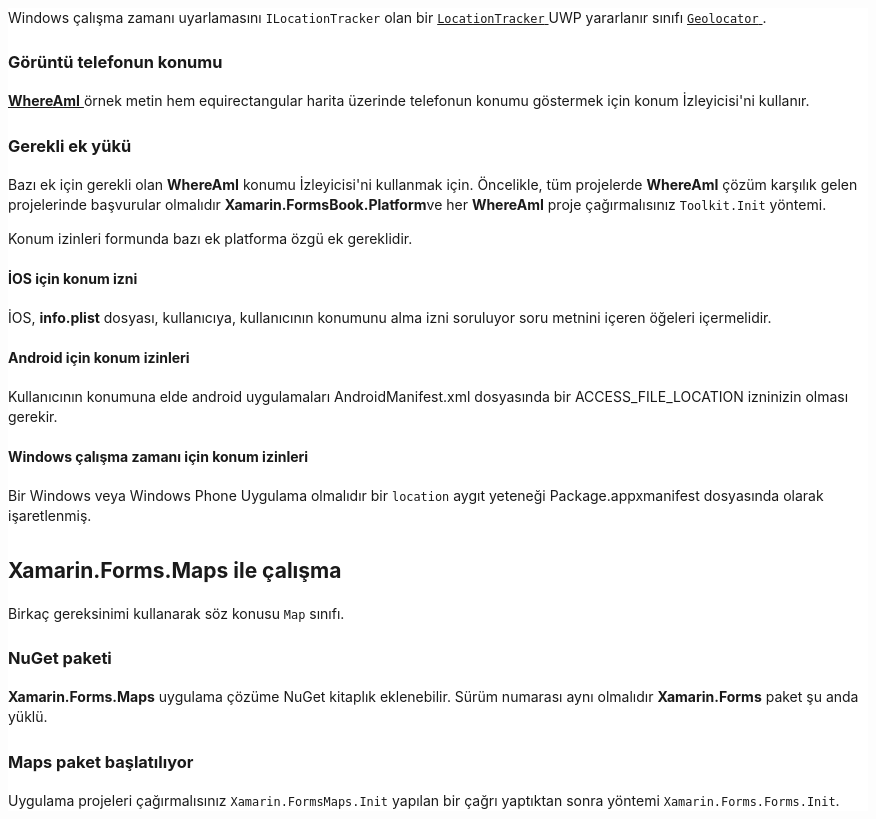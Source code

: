 Windows çalışma zamanı uyarlamasını `ILocationTracker` olan bir [ `LocationTracker` ](https://github.com/xamarin/xamarin-forms-book-samples/blob/master/Libraries/Xamarin.FormsBook.Platform/Xamarin.FormsBook.Platform.WinRT/LocationTracker.cs) UWP yararlanır sınıfı [ `Geolocator` ](https://msdn.microsoft.com/library/windows/apps/br225534).

### <a name="display-the-phones-location"></a>Görüntü telefonun konumu

[ **WhereAmI** ](https://github.com/xamarin/xamarin-forms-book-samples/tree/master/Chapter28/WhereAmI) örnek metin hem equirectangular harita üzerinde telefonun konumu göstermek için konum İzleyicisi'ni kullanır.

### <a name="the-required-overhead"></a>Gerekli ek yükü

Bazı ek için gerekli olan **WhereAmI** konumu İzleyicisi'ni kullanmak için. Öncelikle, tüm projelerde **WhereAmI** çözüm karşılık gelen projelerinde başvurular olmalıdır **Xamarin.FormsBook.Platform**ve her **WhereAmI** proje çağırmalısınız `Toolkit.Init` yöntemi.

Konum izinleri formunda bazı ek platforma özgü ek gereklidir.

#### <a name="location-permission-for-ios"></a>İOS için konum izni

İOS, **info.plist** dosyası, kullanıcıya, kullanıcının konumunu alma izni soruluyor soru metnini içeren öğeleri içermelidir.

#### <a name="location-permissions-for-android"></a>Android için konum izinleri

Kullanıcının konumuna elde android uygulamaları AndroidManifest.xml dosyasında bir ACCESS_FILE_LOCATION izninizin olması gerekir.

#### <a name="location-permissions-for-the-windows-runtime"></a>Windows çalışma zamanı için konum izinleri

Bir Windows veya Windows Phone Uygulama olmalıdır bir `location` aygıt yeteneği Package.appxmanifest dosyasında olarak işaretlenmiş.

## <a name="working-with-xamarinformsmaps"></a>Xamarin.Forms.Maps ile çalışma

Birkaç gereksinimi kullanarak söz konusu `Map` sınıfı.

### <a name="the-nuget-package"></a>NuGet paketi

**Xamarin.Forms.Maps** uygulama çözüme NuGet kitaplık eklenebilir. Sürüm numarası aynı olmalıdır **Xamarin.Forms** paket şu anda yüklü.

### <a name="initializing-the-maps-package"></a>Maps paket başlatılıyor

Uygulama projeleri çağırmalısınız `Xamarin.FormsMaps.Init` yapılan bir çağrı yaptıktan sonra yöntemi `Xamarin.Forms.Forms.Init`.

